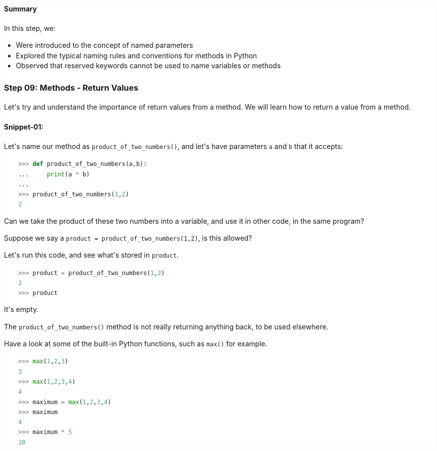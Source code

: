 
#### Summary

In this step, we:

* Were introduced to the concept of named parameters
* Explored the typical naming rules and conventions for methods in Python
* Observed that reserved keywords cannot be used to name variables or methods

### Step 09: Methods - Return Values

Let's try and understand the importance of return values from a method. We will learn how to return a value from a method.

#### Snippet-01:

Let's name our method as ```product_of_two_numbers()```, and let's have parameters ```a``` and ```b``` that it accepts:

```py
	>>> def product_of_two_numbers(a,b):
	...     print(a * b)
	...
	>>> product_of_two_numbers(1,2)
	2

```

Can we take the product of these two numbers into a variable, and use it in other code, in the same program?

Suppose we say a ```product = product_of_two_numbers(1,2)```, is this allowed?

Let's run this code, and see what's stored in ```product```.
```py
	>>> product = product_of_two_numbers(1,2)
	2
	>>> product

```

It's empty.

The ```product_of_two_numbers()``` method is not really returning anything back, to be used elsewhere.

Have a look at some of the built-in Python functions, such as ```max()``` for example.

```py
	>>> max(1,2,3)
	3
	>>> max(1,2,3,4)
	4
	>>> maximum = max(1,2,3,4)
	>>> maximum
	4
	>>> maximum * 5
	20

```
